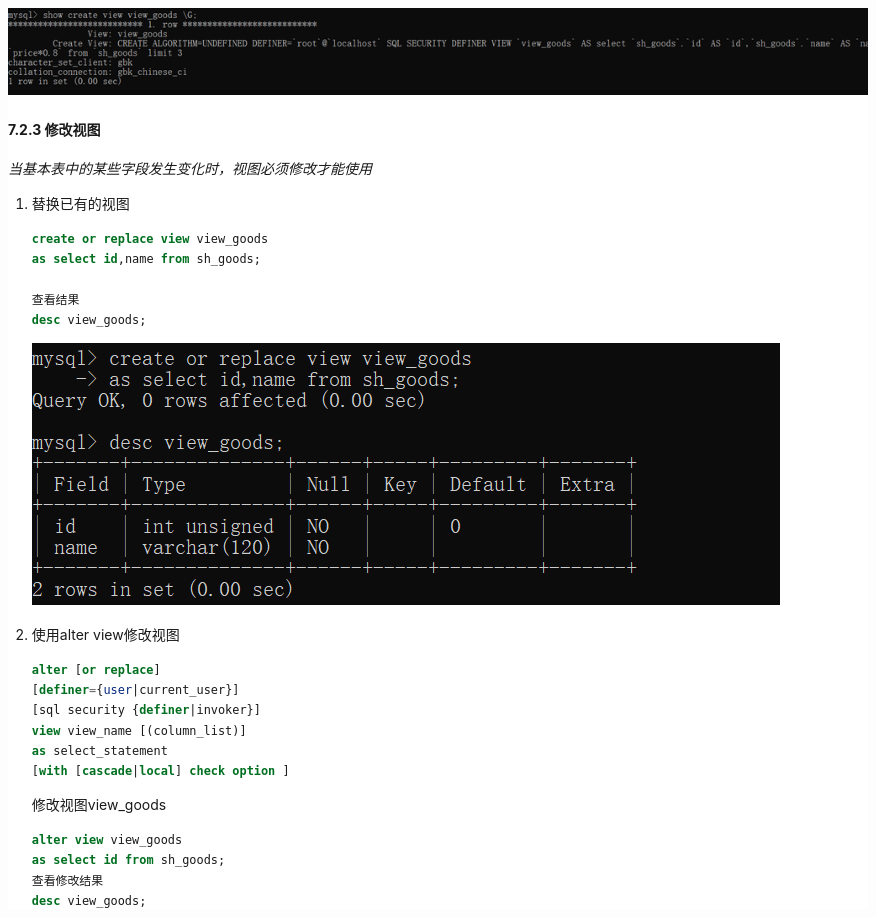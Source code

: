    ![image-20231123200038217](assets/image-20231123200038217.png)
   

#### 7.2.3 修改视图

*当基本表中的某些字段发生变化时，视图必须修改才能使用*

1. 替换已有的视图
   ```sql
   create or replace view view_goods 
   as select id,name from sh_goods;
   
   查看结果
   desc view_goods;
   ```

   ![image-20231123200659360](assets/image-20231123200659360.png)
   
2. 使用alter view修改视图
   ```sql
   alter [or replace] 
   [definer={user|current_user}]
   [sql security {definer|invoker}]
   view view_name [(column_list)]
   as select_statement
   [with [cascade|local] check option ]
   ```

   修改视图view_goods
   ```sql
   alter view view_goods 
   as select id from sh_goods;
   查看修改结果
   desc view_goods;
   ```
